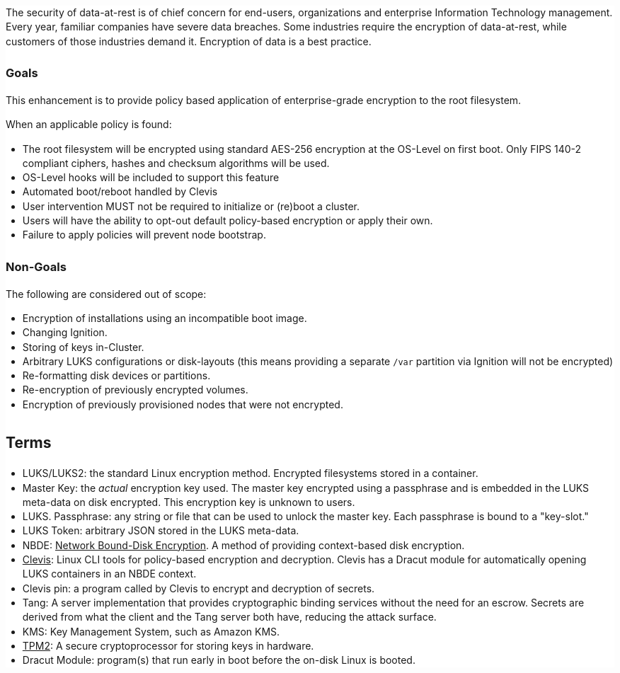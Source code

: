 The security of data-at-rest is of chief concern for end-users, organizations and enterprise Information Technology management. Every year, familiar companies have severe data breaches. Some industries require the encryption of data-at-rest, while customers of those industries demand it. Encryption of data is a best practice.

### Goals

This enhancement is to provide policy based application of enterprise-grade encryption to the root filesystem.

When an applicable policy is found:
* The root filesystem will be encrypted using standard AES-256 encryption at the OS-Level on first boot. Only FIPS 140-2 compliant ciphers, hashes and checksum algorithms will be used.
* OS-Level hooks will be included to support this feature
* Automated boot/reboot handled by Clevis
* User intervention MUST not be required to initialize or (re)boot a cluster.
* Users will have the ability to opt-out default policy-based encryption or apply their own.
* Failure to apply policies will prevent node bootstrap.

### Non-Goals

The following are considered out of scope:
* Encryption of installations using an incompatible boot image.
* Changing Ignition.
* Storing of keys in-Cluster.
* Arbitrary LUKS configurations or disk-layouts (this means providing a separate `/var` partition via Ignition will not be encrypted)
* Re-formatting disk devices or partitions.
* Re-encryption of previously encrypted volumes.
* Encryption of previously provisioned nodes that were not encrypted.

## Terms
* LUKS/LUKS2: the standard Linux encryption method. Encrypted filesystems stored in a container.
* Master Key: the _actual_ encryption key used. The master key encrypted using a passphrase and is embedded in the LUKS meta-data on disk encrypted. This encryption key is unknown to users.
* LUKS. Passphrase: any string or file that can be used to unlock the master key. Each passphrase is bound to a "key-slot."
* LUKS Token: arbitrary JSON stored in the LUKS meta-data.
* NBDE: [Network Bound-Disk Encryption](https://access.redhat.com/documentation/en-US/Red_Hat_Enterprise_Linux/7/html/Security_Guide/sec-Using_Network-Bound_Disk_Encryption.html). A method of providing context-based disk encryption.
* [Clevis](https://github.com/latchset/clevis): Linux CLI tools for policy-based encryption and decryption. Clevis has a Dracut module for automatically opening LUKS containers in an NBDE context.
* Clevis pin: a program called by Clevis to encrypt and decryption of secrets.
* Tang: A server implementation that provides cryptographic binding services without the need for an escrow. Secrets are derived from what the client and the Tang server both have, reducing the attack surface.
* KMS: Key Management System, such as Amazon KMS.
* [TPM2](https://en.wikipedia.org/wiki/Trusted_Platform_Module): A secure cryptoprocessor for storing keys in hardware.
* Dracut Module: program(s) that run early in boot before the on-disk Linux is booted.
